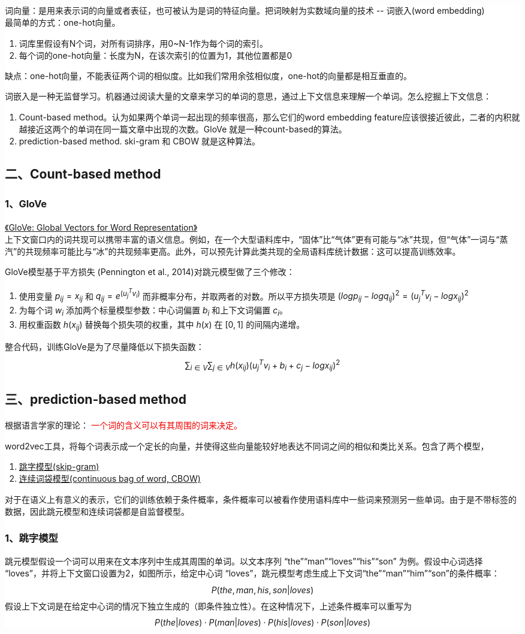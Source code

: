 词向量：是用来表示词的向量或者表征，也可被认为是词的特征向量。把词映射为实数域向量的技术 -- 词嵌入(word embedding)<br>
最简单的方式：one-hot向量。
1. 词库里假设有N个词，对所有词排序，用0~N-1作为每个词的索引。
2. 每个词的one-hot向量：长度为N，在该次索引的位置为1，其他位置都是0

缺点：one-hot向量，不能表征两个词的相似度。比如我们常用余弦相似度，one-hot的向量都是相互垂直的。


词嵌入是一种无监督学习。机器通过阅读大量的文章来学习的单词的意思，通过上下文信息来理解一个单词。怎么挖掘上下文信息：
1. Count-based method。认为如果两个单词一起出现的频率很高，那么它们的word embedding feature应该很接近彼此，二者的内积就越接近这两个的单词在同一篇文章中出现的次数。GloVe 就是一种count-based的算法。
2. prediction-based method. ski-gram 和 CBOW 就是这种算法。

## 二、Count-based method

### 1、GloVe

<a href="https://aclanthology.org/D14-1162.pdf" target="bland">《GloVe: Global Vectors for Word Representation》</a> <br>
上下文窗口内的词共现可以携带丰富的语义信息。例如，在一个大型语料库中，“固体”比“气体”更有可能与“冰”共现，但“气体”一词与“蒸汽”的共现频率可能比与“冰”的共现频率更高。此外，可以预先计算此类共现的全局语料库统计数据：这可以提高训练效率。<br>

GloVe模型基于平方损失 (Pennington et al., 2014)对跳元模型做了三个修改：
1. 使用变量 $p_{ij} = x_{ij}$ 和 $q_{ij} = e^{(u^T_j v_i)}$ 而非概率分布，并取两者的对数。所以平方损失项是 $(log p_{ij} - log q_{ij})^2 = (u^T_j v_i - log x_{ij})^2$
2. 为每个词 $w_i$ 添加两个标量模型参数：中心词偏置 $b_i$ 和上下文词偏置 $c_i$。
3. 用权重函数 $h(x_{ij})$ 替换每个损失项的权重，其中 $h(x)$ 在 $[0, 1]$ 的间隔内递增。

整合代码，训练GloVe是为了尽量降低以下损失函数：
$$
\sum_{i \in V} \sum_{j \in V} h(x_{ij})(u^T_j v_i + b_i + c_j - log x_{ij})^2
$$

## 三、prediction-based method

根据语言学家的理论：<font color=#f00000> 一个词的含义可以有其周围的词来决定。 </font>

word2vec工具，将每个词表示成一个定长的向量，并使得这些向量能较好地表达不同词之间的相似和类比关系。包含了两个模型，
1. <a href="https://arxiv.org/pdf/1310.4546.pdf" target="bland">跳字模型(skip-gram)</a>
2. <a href="https://arxiv.org/pdf/1301.3781.pdf" target="bland">连续词袋模型(continuous bag of word, CBOW)</a>

对于在语义上有意义的表示，它们的训练依赖于条件概率，条件概率可以被看作使用语料库中一些词来预测另一些单词。由于是不带标签的数据，因此跳元模型和连续词袋都是自监督模型。

### 1、跳字模型
跳元模型假设一个词可以用来在文本序列中生成其周围的单词。以文本序列 “the”“man”“loves”“his”“son” 为例。假设中心词选择 “loves”，并将上下文窗口设置为2，如图所示，给定中心词 “loves”，跳元模型考虑生成上下文词“the”“man”“him”“son”的条件概率：
$$
P(the, man, his, son | loves)
$$
假设上下文词是在给定中心词的情况下独立生成的（即条件独立性）。在这种情况下，上述条件概率可以重写为
$$
P(the | loves) · P(man | loves) · P(his | loves) · P(son | loves)
$$
